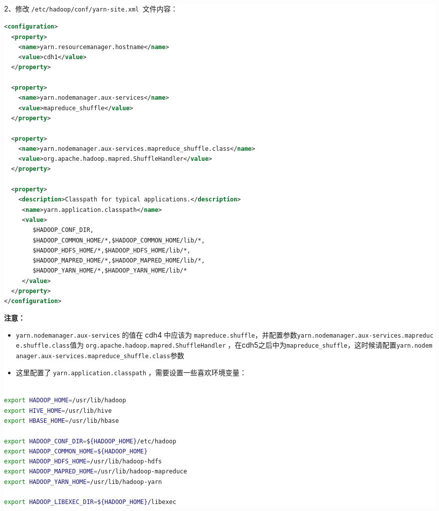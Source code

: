 2、修改 `/etc/hadoop/conf/yarn-site.xml `文件内容：

```xml
<configuration>
  <property>
    <name>yarn.resourcemanager.hostname</name>
    <value>cdh1</value>
  </property>
  
  <property>
    <name>yarn.nodemanager.aux-services</name>
    <value>mapreduce_shuffle</value>
  </property>

  <property>
    <name>yarn.nodemanager.aux-services.mapreduce_shuffle.class</name>
    <value>org.apache.hadoop.mapred.ShuffleHandler</value>
  </property>

  <property>
    <description>Classpath for typical applications.</description>
     <name>yarn.application.classpath</name>
     <value>
        $HADOOP_CONF_DIR,
        $HADOOP_COMMON_HOME/*,$HADOOP_COMMON_HOME/lib/*,
        $HADOOP_HDFS_HOME/*,$HADOOP_HDFS_HOME/lib/*,
        $HADOOP_MAPRED_HOME/*,$HADOOP_MAPRED_HOME/lib/*,
        $HADOOP_YARN_HOME/*,$HADOOP_YARN_HOME/lib/*
     </value>
  </property>
</configuration>
```

**注意：**

- `yarn.nodemanager.aux-services` 的值在 cdh4 中应该为 `mapreduce.shuffle`，并配置参数`yarn.nodemanager.aux-services.mapreduce.shuffle.class`值为 `org.apache.hadoop.mapred.ShuffleHandler` ，在cdh5之后中为`mapreduce_shuffle`，这时候请配置`yarn.nodemanager.aux-services.mapreduce_shuffle.class`参数

- 这里配置了 `yarn.application.classpath` ，需要设置一些喜欢环境变量：

~~~bash

export HADOOP_HOME=/usr/lib/hadoop
export HIVE_HOME=/usr/lib/hive
export HBASE_HOME=/usr/lib/hbase

export HADOOP_CONF_DIR=${HADOOP_HOME}/etc/hadoop
export HADOOP_COMMON_HOME=${HADOOP_HOME}
export HADOOP_HDFS_HOME=/usr/lib/hadoop-hdfs
export HADOOP_MAPRED_HOME=/usr/lib/hadoop-mapreduce
export HADOOP_YARN_HOME=/usr/lib/hadoop-yarn

export HADOOP_LIBEXEC_DIR=${HADOOP_HOME}/libexec
~~~
